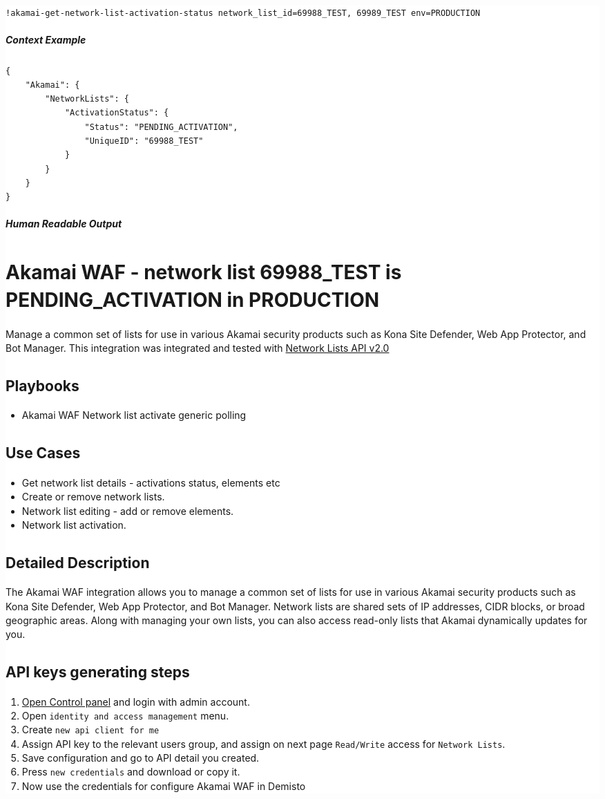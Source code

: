 `!akamai-get-network-list-activation-status network_list_id=69988_TEST, 69989_TEST env=PRODUCTION`

##### Context Example

```
{
    "Akamai": {
        "NetworkLists": {
            "ActivationStatus": {
                "Status": "PENDING_ACTIVATION",
                "UniqueID": "69988_TEST"
            }
        }
    }
}
```

##### Human Readable Output

Akamai WAF - network list **69988_TEST** is **PENDING_ACTIVATION** in **PRODUCTION**
=======
Manage a common set of lists for use in various Akamai security products such as Kona Site Defender, Web App Protector,
and Bot Manager. This integration was integrated and tested with [Network Lists API v2.0](https://developer.akamai.com/api/cloud_security/network_lists/v2.html)

##  Playbooks

* Akamai WAF Network list activate generic polling

## Use Cases

*   Get network list details - activations status, elements etc
*   Create or remove network lists.
*   Network list editing - add or remove elements.
*   Network list activation.

## Detailed Description

The Akamai WAF integration allows you to manage a common set of lists for use in various Akamai security products such as Kona Site Defender, Web App Protector, and Bot Manager. Network lists are shared sets of IP addresses, CIDR blocks, or broad geographic areas. Along with managing your own lists, you can also access read-only lists that Akamai dynamically updates for you.

## API keys generating steps

1.  [Open Control panel](https://control.akamai.com/) and login with admin account.
2.  Open `identity and access management` menu.
3.  Create `new api client for me`
4.  Assign API key to the relevant users group, and assign on next page `Read/Write` access for `Network Lists`.
5.  Save configuration and go to API detail you created.
6. Press `new credentials` and download or copy it.
7. Now use the credentials for configure Akamai WAF in Demisto
